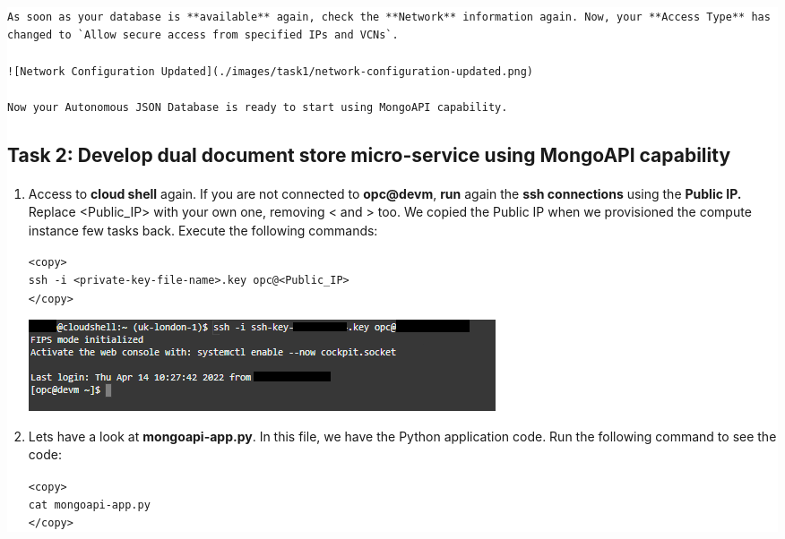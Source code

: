 
    As soon as your database is **available** again, check the **Network** information again. Now, your **Access Type** has changed to `Allow secure access from specified IPs and VCNs`.  

    ![Network Configuration Updated](./images/task1/network-configuration-updated.png)

    Now your Autonomous JSON Database is ready to start using MongoAPI capability.


## Task 2: Develop dual document store micro-service using MongoAPI capability

1. Access to **cloud shell** again. If you are not connected to **opc@devm**, **run** again the **ssh connections** using the **Public IP.** Replace <Public_IP> with your own one, removing < and > too. We copied the Public IP when we provisioned the compute instance few tasks back. Execute the following commands:

    ````
    <copy>
    ssh -i <private-key-file-name>.key opc@<Public_IP>
    </copy>
    ````

    ![ssh Connection](./images/task2/ssh.png)

2. Lets have a look at **mongoapi-app.py**. In this file, we have the Python application code. Run the following command to see the code:

    ````
    <copy>
    cat mongoapi-app.py
    </copy>
    ````
